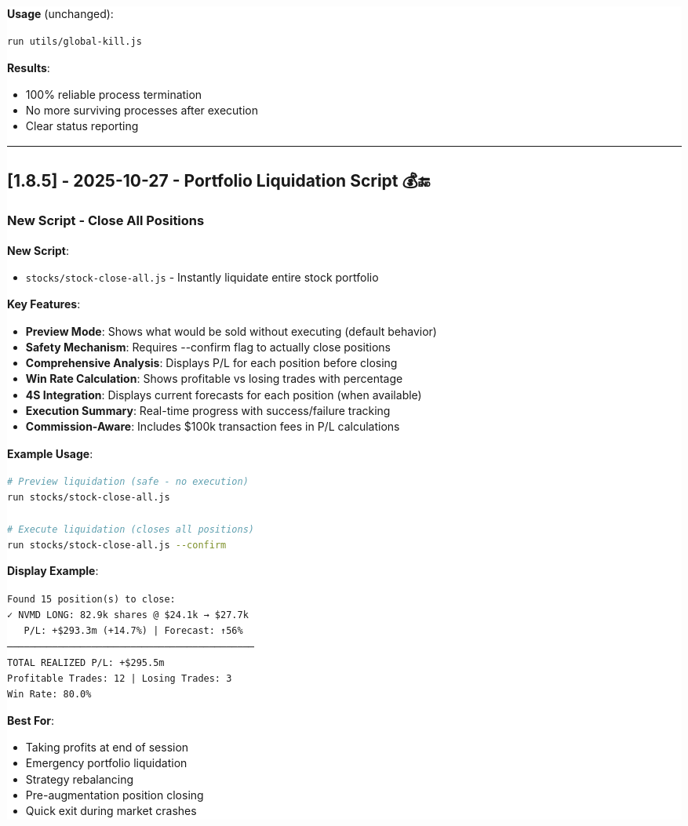 **Usage** (unchanged):
```bash
run utils/global-kill.js
```

**Results**:
- 100% reliable process termination
- No more surviving processes after execution
- Clear status reporting

---

## [1.8.5] - 2025-10-27 - Portfolio Liquidation Script 💰🔚

### New Script - Close All Positions

**New Script**:
- `stocks/stock-close-all.js` - Instantly liquidate entire stock portfolio

**Key Features**:
- **Preview Mode**: Shows what would be sold without executing (default behavior)
- **Safety Mechanism**: Requires --confirm flag to actually close positions
- **Comprehensive Analysis**: Displays P/L for each position before closing
- **Win Rate Calculation**: Shows profitable vs losing trades with percentage
- **4S Integration**: Displays current forecasts for each position (when available)
- **Execution Summary**: Real-time progress with success/failure tracking
- **Commission-Aware**: Includes $100k transaction fees in P/L calculations

**Example Usage**:
```bash
# Preview liquidation (safe - no execution)
run stocks/stock-close-all.js

# Execute liquidation (closes all positions)
run stocks/stock-close-all.js --confirm
```

**Display Example**:
```
Found 15 position(s) to close:
✓ NVMD LONG: 82.9k shares @ $24.1k → $27.7k
   P/L: +$293.3m (+14.7%) | Forecast: ↑56%
────────────────────────────────────────────
TOTAL REALIZED P/L: +$295.5m
Profitable Trades: 12 | Losing Trades: 3
Win Rate: 80.0%
```

**Best For**:
- Taking profits at end of session
- Emergency portfolio liquidation
- Strategy rebalancing
- Pre-augmentation position closing
- Quick exit during market crashes
